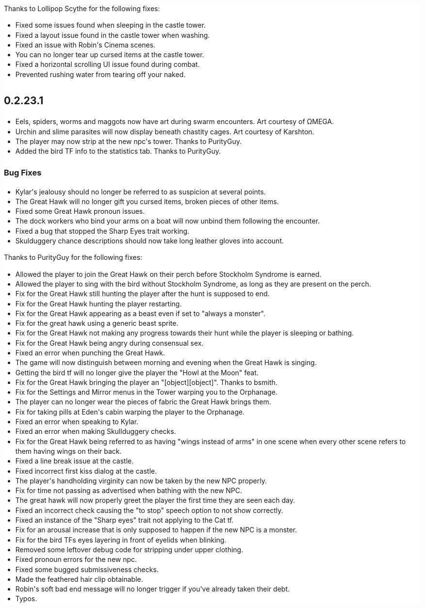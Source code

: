 Thanks to Lollipop Scythe for the following fixes:

- Fixed some issues found when sleeping in the castle tower.
- Fixed a layout issue found in the castle tower when washing.
- Fixed an issue with Robin's Cinema scenes.
- You can no longer tear up cursed items at the castle tower.
- Fixed a horizontal scrolling UI issue found during combat.
- Prevented rushing water from tearing off your naked.

## 0.2.23.1

- Eels, spiders, worms and maggots now have art during swarm encounters. Art courtesy of ΩMEGA.
- Urchin and slime parasites will now display beneath chastity cages. Art courtesy of Karshton.
- The player may now strip at the new npc's tower. Thanks to PurityGuy.
- Added the bird TF info to the statistics tab. Thanks to PurityGuy.

### Bug Fixes

- Kylar's jealousy should no longer be referred to as suspicion at several points.
- The Great Hawk will no longer gift you cursed items, broken pieces of other items.
- Fixed some Great Hawk pronoun issues.
- The dock workers who bind your arms on a boat will now unbind them following the encounter.
- Fixed a bug that stopped the Sharp Eyes trait working.
- Skulduggery chance descriptions should now take long leather gloves into account.

Thanks to PurityGuy for the following fixes:

- Allowed the player to join the Great Hawk on their perch before Stockholm Syndrome is earned.
- Allowed the player to sing with the bird without Stockholm Syndrome, as long as they are present on the perch.
- Fix for the Great Hawk still hunting the player after the hunt is supposed to end.
- Fix for the Great Hawk hunting the player restarting.
- Fix for the Great Hawk appearing as a beast even if set to "always a monster".
- Fix for the great hawk using a generic beast sprite.
- Fix for the Great Hawk not making any progress towards their hunt while the player is sleeping or bathing.
- Fix for the Great Hawk being angry during consensual sex.
- Fixed an error when punching the Great Hawk.
- The game will now distinguish between morning and evening when the Great Hawk is singing.
- Getting the bird tf will no longer give the player the "Howl at the Moon" feat.
- Fix for the Great Hawk bringing the player an "[object][object]". Thanks to bsmith.
- Fix for the Settings and Mirror menus in the Tower warping you to the Orphanage.
- The player can no longer wear the pieces of fabric the Great Hawk brings them.
- Fix for taking pills at Eden's cabin warping the player to the Orphanage.
- Fixed an error when speaking to Kylar.
- Fixed an error when making Skullduggery checks.
- Fix for the Great Hawk being referred to as having "wings instead of arms" in one scene when every other scene refers to them having wings on their back.
- Fixed a line break issue at the castle.
- Fixed incorrect first kiss dialog at the castle.
- The player's handholding virginity can now be taken by the new NPC properly.
- Fix for time not passing as advertised when bathing with the new NPC.
- The great hawk will now properly greet the player the first time they are seen each day.
- Fixed an incorrect check causing the "to stop" speech option to not show correctly.
- Fixed an instance of the "Sharp eyes" trait not applying to the Cat tf.
- Fix for an arousal increase that is only supposed to happen if the new NPC is a monster.
- Fix for the bird TFs eyes layering in front of eyelids when blinking.
- Removed some leftover debug code for stripping under upper clothing.
- Fixed pronoun errors for the new npc.
- Fixed some bugged submissiveness checks.
- Made the feathered hair clip obtainable.
- Robin's soft bad end message will no longer trigger if you've already taken their debt.
- Typos.
